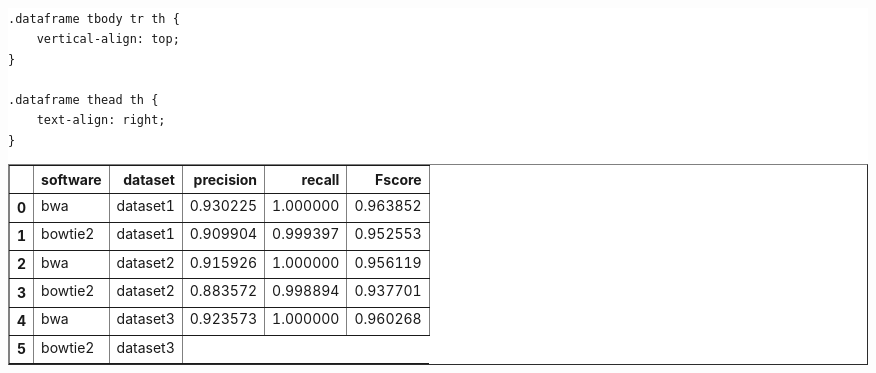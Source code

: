     .dataframe tbody tr th {
        vertical-align: top;
    }

    .dataframe thead th {
        text-align: right;
    }
</style>
<table border="1" class="dataframe">
  <thead>
    <tr style="text-align: right;">
      <th></th>
      <th>software</th>
      <th>dataset</th>
      <th>precision</th>
      <th>recall</th>
      <th>Fscore</th>
    </tr>
  </thead>
  <tbody>
    <tr>
      <th>0</th>
      <td>bwa</td>
      <td>dataset1</td>
      <td>0.930225</td>
      <td>1.000000</td>
      <td>0.963852</td>
    </tr>
    <tr>
      <th>1</th>
      <td>bowtie2</td>
      <td>dataset1</td>
      <td>0.909904</td>
      <td>0.999397</td>
      <td>0.952553</td>
    </tr>
    <tr>
      <th>2</th>
      <td>bwa</td>
      <td>dataset2</td>
      <td>0.915926</td>
      <td>1.000000</td>
      <td>0.956119</td>
    </tr>
    <tr>
      <th>3</th>
      <td>bowtie2</td>
      <td>dataset2</td>
      <td>0.883572</td>
      <td>0.998894</td>
      <td>0.937701</td>
    </tr>
    <tr>
      <th>4</th>
      <td>bwa</td>
      <td>dataset3</td>
      <td>0.923573</td>
      <td>1.000000</td>
      <td>0.960268</td>
    </tr>
    <tr>
      <th>5</th>
      <td>bowtie2</td>
      <td>dataset3</td>